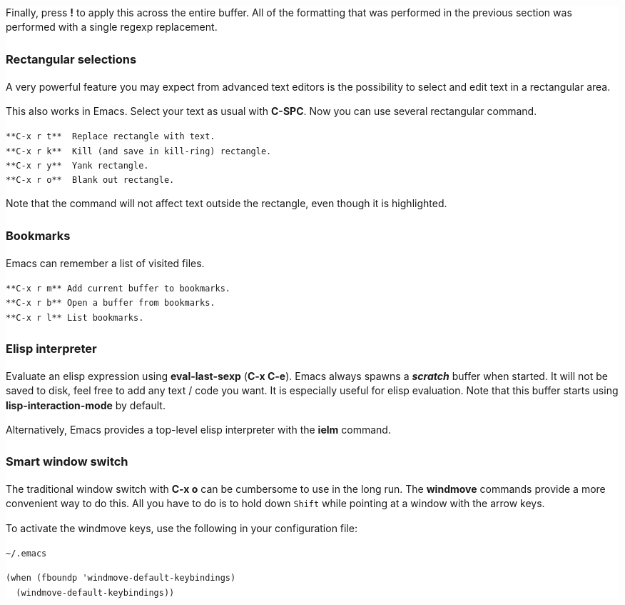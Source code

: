 Finally, press **!** to apply this across the entire buffer. All of the formatting that was performed in the previous section was performed with a single regexp replacement.

### Rectangular selections

A very powerful feature you may expect from advanced text editors is the possibility to select and edit text in a rectangular area.

This also works in Emacs. Select your text as usual with **C-SPC**. Now you can use several rectangular command.

```
**C-x r t**  Replace rectangle with text.
**C-x r k**  Kill (and save in kill-ring) rectangle.
**C-x r y**  Yank rectangle.
**C-x r o**  Blank out rectangle.

```

Note that the command will not affect text outside the rectangle, even though it is highlighted.

### Bookmarks

Emacs can remember a list of visited files.

```
**C-x r m** Add current buffer to bookmarks.
**C-x r b** Open a buffer from bookmarks.
**C-x r l** List bookmarks.

```

### Elisp interpreter

Evaluate an elisp expression using **eval-last-sexp** (**C-x C-e**). Emacs always spawns a ***scratch*** buffer when started. It will not be saved to disk, feel free to add any text / code you want. It is especially useful for elisp evaluation. Note that this buffer starts using **lisp-interaction-mode** by default.

Alternatively, Emacs provides a top-level elisp interpreter with the **ielm** command.

### Smart window switch

The traditional window switch with **C-x o** can be cumbersome to use in the long run. The **windmove** commands provide a more convenient way to do this. All you have to do is to hold down `Shift` while pointing at a window with the arrow keys.

To activate the windmove keys, use the following in your configuration file:

 `~/.emacs` 

```
(when (fboundp 'windmove-default-keybindings)
  (windmove-default-keybindings))

```
